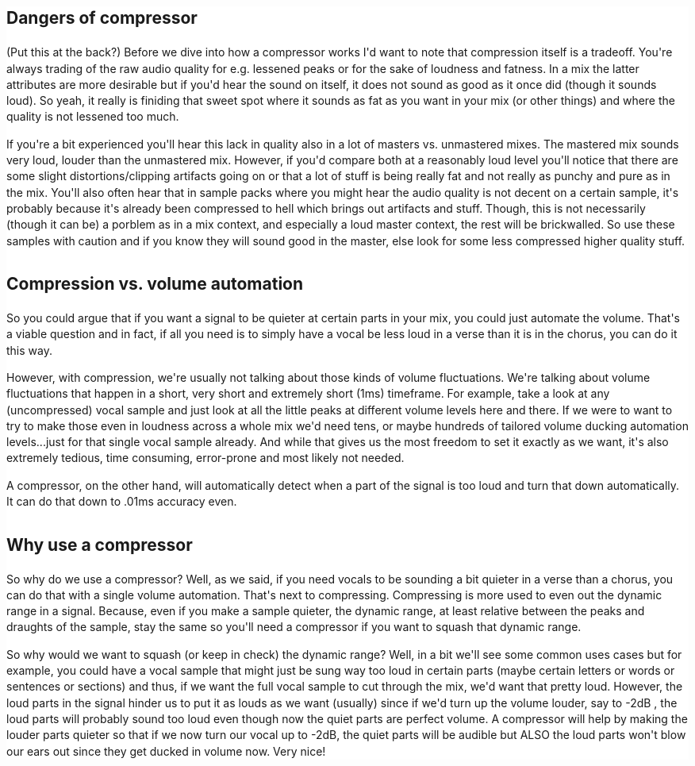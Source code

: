 ## Dangers of compressor
(Put this at the back?)
Before we dive into how a compressor works I'd want to note that compression itself is a tradeoff. You're always trading of the raw audio quality for e.g. lessened peaks or for the sake of loudness and fatness. In a mix the latter attributes are more desirable but if you'd hear the sound on itself, it does not sound as good as it once did (though it sounds loud). So yeah, it really is finiding that sweet spot where it sounds as fat as you want in your mix (or other things) and where the quality is not lessened too much. 

If you're a bit experienced you'll hear this lack in quality also in a lot of masters vs. unmastered mixes. The mastered mix sounds very loud, louder than the unmastered mix. However, if you'd compare both at a reasonably loud level you'll notice that there are some slight distortions/clipping artifacts going on or that a lot of stuff is being really fat and not really as punchy and pure as in the mix. You'll also often hear that in sample packs where you might hear the audio quality is not decent on a certain sample, it's probably because it's already been compressed to hell which brings out artifacts and stuff. Though, this is not necessarily (though it can be) a porblem as in a mix context, and especially a loud master context, the rest will be brickwalled. So use these samples with caution and if you know they will sound good in the master, else look for some less compressed higher quality stuff.

## Compression vs. volume automation
So you could argue that if you want a signal to be quieter at certain parts in your mix, you could just automate the volume. That's a viable question and in fact, if all you need is to simply have a vocal be less loud in a verse than it is in the chorus, you can do it this way.

However, with compression, we're usually not talking about those kinds of volume fluctuations. We're talking about volume fluctuations that happen in a short, very short and extremely short (1ms) timeframe. For example, take a look at any (uncompressed) vocal sample and just look at all the little peaks at different volume levels here and there. If we were to want to try to make those even in loudness across a whole mix we'd need tens, or maybe hundreds of tailored volume ducking automation levels...just for that single vocal sample already. And while that gives us the most freedom to set it exactly as we want, it's also extremely tedious, time consuming, error-prone and most likely not needed.

A compressor, on the other hand, will automatically detect when a part of the signal is too loud and turn that down automatically. It can do that down to .01ms accuracy even.

## Why use a compressor
So why do we use a compressor? Well, as we said, if you need vocals to be sounding a bit quieter in a verse than a chorus, you can do that with a single volume automation. That's next to compressing. Compressing is more used to even out the dynamic range in a signal. Because, even if you make a sample quieter, the dynamic range, at least relative between the peaks and draughts of the sample, stay the same so you'll need a compressor if you want to squash that dynamic range.

So why would we want to squash (or keep in check) the dynamic range? Well, in a bit we'll see some common uses cases but for example, you could have a vocal sample that might just be sung way too loud in certain parts (maybe certain letters or words or sentences or sections) and thus, if we want the full vocal sample to cut through the mix, we'd want that pretty loud. However, the loud parts in the signal hinder us to put it as louds as we want (usually) since if we'd turn up the volume louder, say to -2dB , the loud parts will probably sound too loud even though now the quiet parts are perfect volume. A compressor will help by making the louder parts quieter so that if we now turn our vocal up to -2dB, the quiet parts will be audible but ALSO the loud parts won't blow our ears out since they get ducked in volume now. Very nice!
